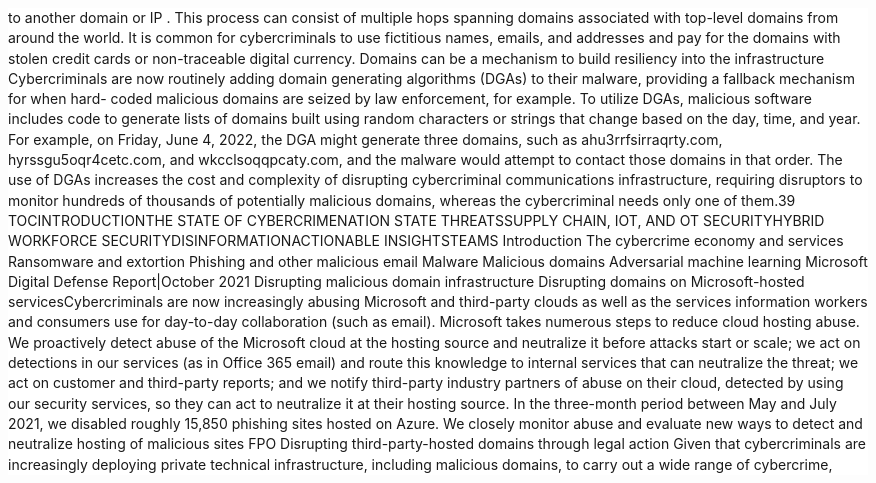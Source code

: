 to another domain or IP
. This process can consist 
of multiple hops spanning domains associated 
with top\-level domains from around the world. It is 
common for cybercriminals to use fictitious names, 
emails, and addresses and pay for the domains with 
stolen credit cards or non\-traceable digital currency.
Domains can be a mechanism to build resiliency 
into the infrastructure
Cybercriminals are now routinely adding domain 
generating algorithms (DGAs) to their malware, 
providing a fallback mechanism for when hard\-
coded malicious domains are seized by law 
enforcement, for example. To utilize DGAs, malicious 
software includes code to generate lists of domains 
built using random characters or strings that change 
based on the day, time, and year. For example, 
on Friday, June 4, 2022, the DGA might generate 
three domains, such as ahu3rrfsirraqrty.com, 
hyrssgu5oqr4cetc.com, and wkcclsoqqpcaty.com, 
and the malware would attempt to contact those 
domains in that order. The use of DGAs increases 
the cost and complexity of disrupting cybercriminal 
communications infrastructure, requiring disruptors 
to monitor hundreds of thousands of potentially 
malicious domains, whereas the cybercriminal needs 
only one of them.39
TOCINTRODUCTIONTHE STATE OF CYBERCRIMENATION STATE THREATSSUPPLY CHAIN, IOT, AND OT SECURITYHYBRID WORKFORCE SECURITYDISINFORMATIONACTIONABLE INSIGHTSTEAMS
Introduction
The cybercrime economy and services
Ransomware and extortion
Phishing and other malicious email
Malware
Malicious domains
Adversarial machine learning
Microsoft Digital Defense Report\|October 2021
Disrupting malicious domain 
infrastructure
Disrupting domains on Microsoft\-hosted servicesCybercriminals are now increasingly abusing 
Microsoft and third\-party clouds as well as the 
services information workers and consumers use for 
day\-to\-day collaboration (such as email). Microsoft 
takes numerous steps to reduce cloud hosting 
abuse. We proactively detect abuse of the Microsoft 
cloud at the hosting source and neutralize it before 
attacks start or scale; we act on detections in our 
services (as in Office 365 email) and route this 
knowledge to internal services that can neutralize 
the threat; we act on customer and third\-party 
reports; and we notify third\-party industry partners 
of abuse on their cloud, detected by using our 
security services, so they can act to neutralize it 
at their hosting source. In the three\-month period 
between May and July 2021, we disabled roughly 
15,850 phishing sites hosted on Azure. We closely 
monitor abuse and evaluate new ways to detect and 
neutralize hosting of malicious sites
FPO
Disrupting third\-party\-hosted domains through 
legal action
Given that cybercriminals are increasingly deploying 
private technical infrastructure, including malicious 
domains, to carry out a wide range of cybercrime, 